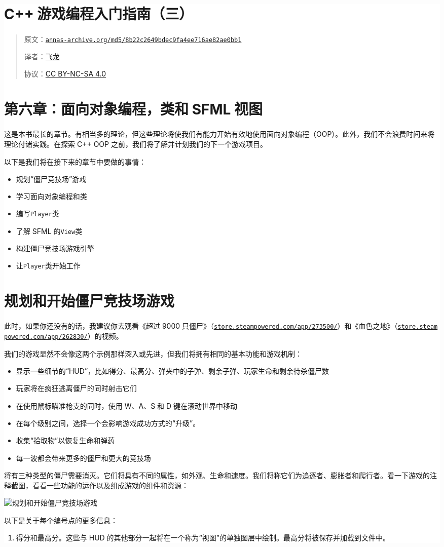 # C++ 游戏编程入门指南（三）

> 原文：[`annas-archive.org/md5/8b22c2649bdec9fa4ee716ae82ae0bb1`](https://annas-archive.org/md5/8b22c2649bdec9fa4ee716ae82ae0bb1)
> 
> 译者：[飞龙](https://github.com/wizardforcel)
> 
> 协议：[CC BY-NC-SA 4.0](http://creativecommons.org/licenses/by-nc-sa/4.0/)

# 第六章：面向对象编程，类和 SFML 视图

这是本书最长的章节。有相当多的理论，但这些理论将使我们有能力开始有效地使用面向对象编程（OOP）。此外，我们不会浪费时间来将理论付诸实践。在探索 C++ OOP 之前，我们将了解并计划我们的下一个游戏项目。

以下是我们将在接下来的章节中要做的事情：

+   规划“僵尸竞技场”游戏

+   学习面向对象编程和类

+   编写`Player`类

+   了解 SFML 的`View`类

+   构建僵尸竞技场游戏引擎

+   让`Player`类开始工作

# 规划和开始僵尸竞技场游戏

此时，如果你还没有的话，我建议你去观看《超过 9000 只僵尸》（[`store.steampowered.com/app/273500/`](http://store.steampowered.com/app/273500/)）和《血色之地》（[`store.steampowered.com/app/262830/`](http://store.steampowered.com/app/262830/)）的视频。

我们的游戏显然不会像这两个示例那样深入或先进，但我们将拥有相同的基本功能和游戏机制：

+   显示一些细节的“HUD”，比如得分、最高分、弹夹中的子弹、剩余子弹、玩家生命和剩余待杀僵尸数

+   玩家将在疯狂逃离僵尸的同时射击它们

+   在使用鼠标瞄准枪支的同时，使用 W、A、S 和 D 键在滚动世界中移动

+   在每个级别之间，选择一个会影响游戏成功方式的“升级”。

+   收集“拾取物”以恢复生命和弹药

+   每一波都会带来更多的僵尸和更大的竞技场

将有三种类型的僵尸需要消灭。它们将具有不同的属性，如外观、生命和速度。我们将称它们为追逐者、膨胀者和爬行者。看一下游戏的注释截图，看看一些功能的运作以及组成游戏的组件和资源：

![规划和开始僵尸竞技场游戏](https://github.com/OpenDocCN/freelearn-c-cpp-zh/raw/master/docs/bg-cpp-gm-prog/img/image_06_001.jpg)

以下是关于每个编号点的更多信息：

1.  得分和最高分。这些与 HUD 的其他部分一起将在一个称为“视图”的单独图层中绘制。最高分将被保存并加载到文件中。
